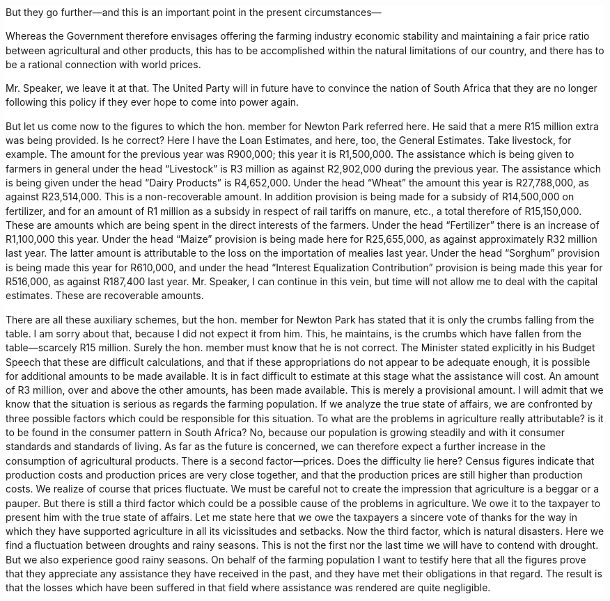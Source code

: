 <p>But they go further&#x2014;and this is an important point in the present circumstances&#x2014;</p>

<block name="quote">Whereas the Government therefore envisages offering the farming industry economic stability and maintaining a fair price ratio between agricultural and other products, this has to be accomplished within the natural limitations of our country, and there has to be a rational connection with world prices.</block>

<p>Mr. Speaker, we leave it at that. The United Party will in future have to convince the nation of South Africa that they are no longer following this policy if they ever hope to come into power again.</p>

<p>But let us come now to the figures to which the hon. member for Newton Park referred here. He said that a mere R15 million extra was being provided. Is he correct? Here I have the Loan Estimates, and here, too, the General Estimates. Take livestock, for example. The amount for the previous year was R900,000; this year it is R1,500,000. The assistance which is being given to farmers in general under the head &#x201C;Livestock&#x201D; is R3 million as against R2,902,000 during the previous year. The assistance which is being given under the head &#x201C;Dairy Products&#x201D; is R4,652,000. Under the head <span class="col_3487-3488" refersTo="page_0376"/>&#x201C;Wheat&#x201D; the amount this year is R27,788,000, as against R23,514,000. This is a non-recoverable amount. In addition provision is being made for a subsidy of R14,500,000 on fertilizer, and for an amount of R1 million as a subsidy in respect of rail tariffs on manure, etc., a total therefore of R15,150,000. These are amounts which are being spent in the direct interests of the farmers. Under the head &#x201C;Fertilizer&#x201D; there is an increase of R1,100,000 this year. Under the head &#x201C;Maize&#x201D; provision is being made here for R25,655,000, as against approximately R32 million last year. The latter amount is attributable to the loss on the importation of mealies last year. Under the head &#x201C;Sorghum&#x201D; provision is being made this year for R610,000, and under the head &#x201C;Interest Equalization Contribution&#x201D; provision is being made this year for R516,000, as against R187,400 last year. Mr. Speaker, I can continue in this vein, but time will not allow me to deal with the capital estimates. These are recoverable amounts.</p>

<p>There are all these auxiliary schemes, but the hon. member for Newton Park has stated that it is only the crumbs falling from the table. I am sorry about that, because I did not expect it from him. This, he maintains, is the crumbs which have fallen from the table&#x2014;scarcely R15 million. Surely the hon. member must know that he is not correct. The Minister stated explicitly in his Budget Speech that these are difficult calculations, and that if these appropriations do not appear to be adequate enough, it is possible for additional amounts to be made available. It is in fact difficult to estimate at this stage what the assistance will cost. An amount of R3 million, over and above the other amounts, has been made available. This is merely a provisional amount. I will admit that we know that the situation is serious as regards the farming population. If we analyze the true state of affairs, we are confronted by three possible factors which could be responsible for this situation. To what are the problems in agriculture really attributable? is it to be found in the consumer pattern in South Africa? No, because our population is growing steadily and with it consumer standards and standards of living. As far as the future is concerned, we can therefore expect a further increase in the consumption of agricultural products. There is a second factor&#x2014;prices. Does the difficulty lie here? Census figures indicate that production costs and production prices are very close together, and that the production prices are still higher than production costs. We realize of course that prices fluctuate. We must be careful not to create the impression that agriculture is a beggar or a pauper. But there is still a third factor which could be a possible cause of the problems in agriculture. We owe it to the taxpayer to present him with the true state of affairs. Let me state here that we owe the taxpayers a sincere vote of thanks for the way in which they have supported agriculture in all its vicissitudes and setbacks. Now the third factor, which is natural disasters. Here we find a fluctuation between droughts and rainy seasons. This is not the first nor the last time we will have to contend with drought. But we also experience good rainy seasons. On behalf of the farming population I want to testify here that all the figures prove that they appreciate any assistance they have received in the past, and they have met their obligations in that regard. The result is that the losses which have been suffered in that field where assistance was rendered are quite negligible.</p>
